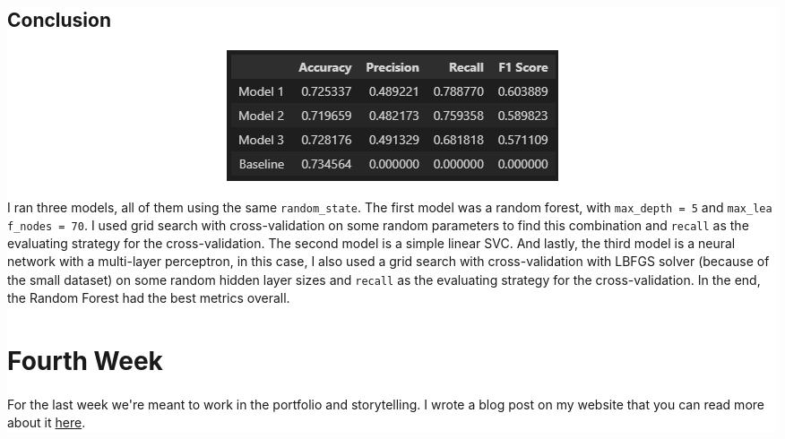 ## Conclusion

<p align="center">
  <img src="https://raw.githubusercontent.com/devmedeiros/Challenge-Data-Science/main/3%20-%20Model%20Selection/results_table.png" alt="results table">
</p>

I ran three models, all of them using the same `random_state`. The first model was a random forest, with `max_depth = 5` and `max_leaf_nodes = 70`. I used grid search with cross-validation on some random parameters to find this combination and `recall` as the evaluating strategy for the cross-validation. The second model is a simple linear SVC. And lastly, the third model is a neural network with a multi-layer perceptron, in this case, I also used a grid search with cross-validation with LBFGS solver (because of the small dataset) on some random hidden layer sizes and `recall` as the evaluating strategy for the cross-validation. In the end, the Random Forest had the best metrics overall.

# Fourth Week

For the last week we're meant to work in the portfolio and storytelling. I wrote a blog post on my website that you can read more about it [here](https://bit.ly/38vJKUG).
